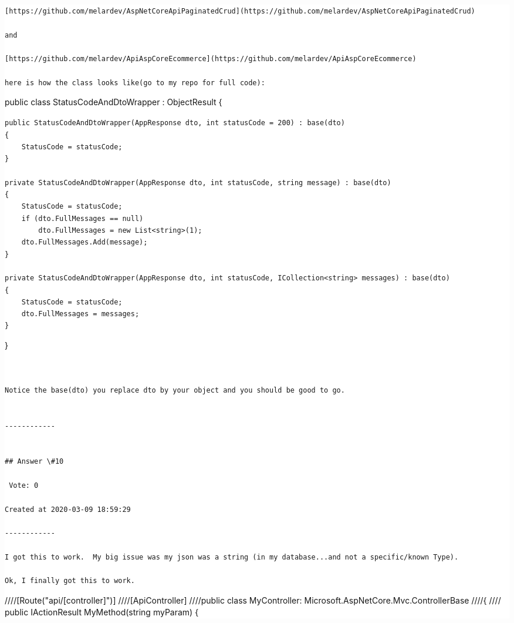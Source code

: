 ```
[https://github.com/melardev/AspNetCoreApiPaginatedCrud](https://github.com/melardev/AspNetCoreApiPaginatedCrud)

and

[https://github.com/melardev/ApiAspCoreEcommerce](https://github.com/melardev/ApiAspCoreEcommerce)

here is how the class looks like(go to my repo for full code):

```
public class StatusCodeAndDtoWrapper : ObjectResult
{



    public StatusCodeAndDtoWrapper(AppResponse dto, int statusCode = 200) : base(dto)
    {
        StatusCode = statusCode;
    }

    private StatusCodeAndDtoWrapper(AppResponse dto, int statusCode, string message) : base(dto)
    {
        StatusCode = statusCode;
        if (dto.FullMessages == null)
            dto.FullMessages = new List<string>(1);
        dto.FullMessages.Add(message);
    }

    private StatusCodeAndDtoWrapper(AppResponse dto, int statusCode, ICollection<string> messages) : base(dto)
    {
        StatusCode = statusCode;
        dto.FullMessages = messages;
    }
}
```


Notice the base(dto) you replace dto by your object and you should be good to go.


------------
    
    
## Answer \#10

 Vote: 0

Created at 2020-03-09 18:59:29

------------

I got this to work.  My big issue was my json was a string (in my database...and not a specific/known Type).

Ok, I finally got this to work.

```
////[Route("api/[controller]")]
////[ApiController]
////public class MyController: Microsoft.AspNetCore.Mvc.ControllerBase
////{
                    //// public IActionResult MyMethod(string myParam) {

